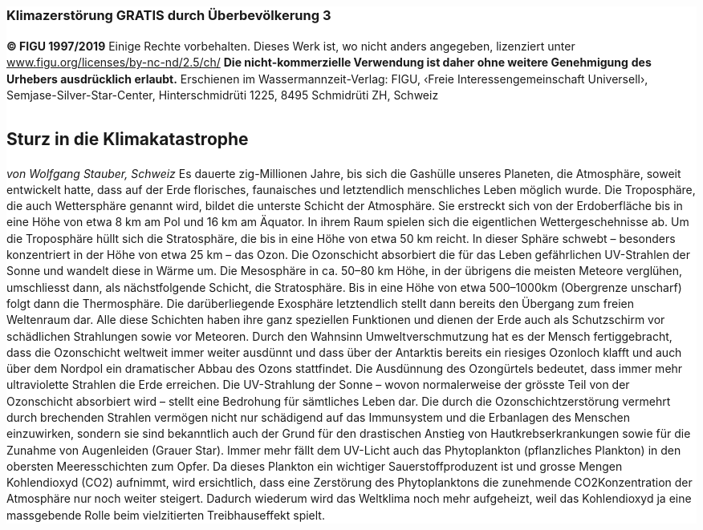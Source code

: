 ### Klimazerstörung GRATIS durch Überbevölkerung 3
**© FIGU 1997/2019**
Einige Rechte vorbehalten. Dieses Werk ist, wo nicht anders angegeben, lizenziert unter www.figu.org/licenses/by-nc-nd/2.5/ch/
**Die nicht-kommerzielle Verwendung ist daher ohne weitere Genehmigung**
**des Urhebers ausdrücklich erlaubt.**
Erschienen im Wassermannzeit-Verlag: FIGU, ‹Freie Interessengemeinschaft Universell›, Semjase-Silver-Star-Center, Hinterschmidrüti 1225, 8495 Schmidrüti ZH, Schweiz
## Sturz in die Klimakatastrophe
_von Wolfgang Stauber, Schweiz_ Es dauerte zig-Millionen Jahre, bis sich die Gashülle unseres Planeten, die Atmosphäre, soweit entwickelt hatte, dass auf der Erde florisches, faunaisches und letztendlich menschliches Leben möglich wurde. Die Troposphäre, die auch Wettersphäre genannt wird, bildet die unterste Schicht der Atmosphäre. Sie erstreckt sich von der Erdoberfläche bis in eine Höhe von etwa 8 km am Pol und 16 km am Äquator. In ihrem Raum spielen sich die eigentlichen Wettergeschehnisse ab. Um die Troposphäre hüllt sich die Stratosphäre, die bis in eine Höhe von etwa 50 km reicht. In dieser Sphäre schwebt – besonders konzentriert in der Höhe von etwa 25 km – das Ozon.
Die Ozonschicht absorbiert die für das Leben gefährlichen UV-Strahlen der Sonne und wandelt diese in Wärme um. Die Mesosphäre in ca. 50–80 km Höhe, in der übrigens die meisten Meteore verglühen, umschliesst dann, als nächstfolgende Schicht, die Stratosphäre. Bis in eine Höhe von etwa 500–1000km (Obergrenze unscharf) folgt dann die Thermosphäre. Die darüberliegende Exosphäre letztendlich stellt dann bereits den Übergang zum freien Weltenraum dar. Alle diese Schichten haben ihre ganz speziellen Funktionen und dienen der Erde auch als Schutzschirm vor schädlichen Strahlungen sowie vor Meteoren. Durch den Wahnsinn Umweltverschmutzung hat es der Mensch fertiggebracht, dass die Ozonschicht weltweit immer weiter ausdünnt und dass über der Antarktis bereits ein riesiges Ozonloch klafft und auch über dem Nordpol ein dramatischer Abbau des Ozons stattfindet. Die Ausdünnung des Ozongürtels bedeutet, dass immer mehr ultraviolette Strahlen die Erde erreichen. Die UV-Strahlung der Sonne – wovon normalerweise der grösste Teil von der Ozonschicht absorbiert wird – stellt eine Bedrohung für sämtliches Leben dar. Die durch die Ozonschichtzerstörung vermehrt durch brechenden Strahlen vermögen nicht nur schädigend auf das Immunsystem und die Erbanlagen des Menschen einzuwirken, sondern sie sind bekanntlich auch der Grund für den drastischen Anstieg von Hautkrebserkrankungen sowie für die Zunahme von Augenleiden (Grauer Star). Immer mehr fällt dem UV-Licht auch das Phytoplankton (pflanzliches Plankton) in den obersten Meeresschichten zum Opfer. Da dieses Plankton ein wichtiger Sauerstoffproduzent ist und grosse Mengen Kohlendioxyd (CO2) aufnimmt, wird ersichtlich, dass eine Zerstörung des Phytoplanktons die zunehmende CO2Konzentration der Atmosphäre nur noch weiter steigert. Dadurch wiederum wird das Weltklima noch mehr aufgeheizt, weil das Kohlendioxyd ja eine massgebende Rolle beim vielzitierten Treibhauseffekt spielt.